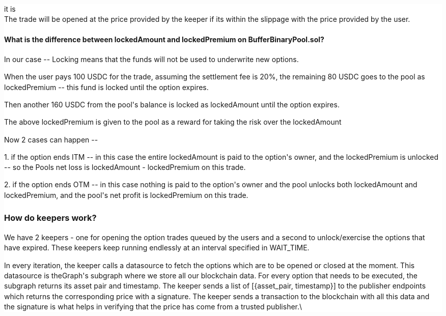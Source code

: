 it is\
The trade will be opened at the price provided by the keeper if its within the slippage with the price provided by the user.&#x20;

#### What is the difference between lockedAmount and lockedPremium on BufferBinaryPool.sol?

In our case -- Locking means that the funds will not be used to underwrite new options.&#x20;

When the user pays 100 USDC for the trade, assuming the settlement fee is 20%, the remaining 80 USDC goes to the pool as lockedPremium  -- this fund is locked until the option expires.

Then another 160 USDC from the pool's balance is locked as lockedAmount until the option expires.

The above lockedPremium is given to the pool as a reward for taking the risk over the lockedAmount

Now 2 cases can happen --&#x20;

1\. if the option ends ITM -- in this case the entire lockedAmount is paid to the option's owner, and the lockedPremium is unlocked -- so the Pools net loss is lockedAmount - lockedPremium on this trade.

2\. if the option ends OTM -- in this case nothing is paid to the option's owner and the pool unlocks both lockedAmount and lockedPremium, and the pool's net profit is lockedPremium on this trade.

### How do keepers work?

We have 2 keepers - one for opening the option trades queued by the users and a second to unlock/exercise the options that have expired. These keepers keep running endlessly at an interval specified in WAIT\_TIME.

In every iteration, the keeper calls a datasource to fetch the options which are to be opened or closed at the moment. This datasource is theGraph's subgraph where we store all our blockchain data. For every option that needs to be executed, the subgraph returns its asset pair and timestamp. The keeper sends a list of \[{asset\_pair, timestamp}] to the publisher endpoints which returns the corresponding price with a signature. The keeper sends a transaction to the blockchain with all this data and the signature is what helps in verifying that the price has come from a trusted publisher.\
